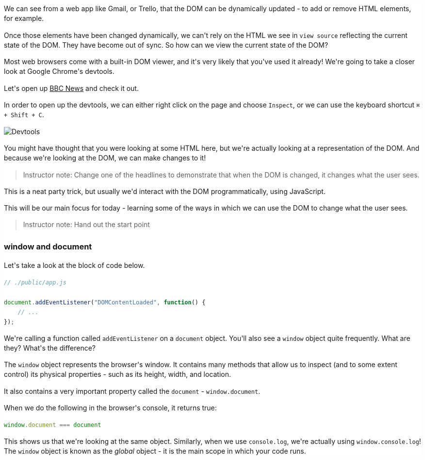We can see from a web app like Gmail, or Trello, that the DOM can be dynamically updated - to add or remove HTML elements, for example.

Once those elements have been changed dynamically, we can't rely on the HTML we see in `view source` reflecting the current state of the DOM. They have become out of sync. So how can we view the current state of the DOM?

Most web browsers come with a built-in DOM viewer, and it's very likely that you've used it already! We're going to take a closer look at Google Chrome's devtools.

Let's open up [BBC News](http://bbc.co.uk/news) and check it out.

In order to open up the devtools, we can either right click on the page and choose `Inspect`, or we can use the keyboard shortcut `⌘ + Shift + C`.

![Devtools](./images/inspector.png)

You might have thought that you were looking at some HTML here, but we're actually looking at a representation of the DOM. And because we're looking at the DOM, we can make changes to it!

> Instructor note: Change one of the headlines to demonstrate that when the DOM is changed, it changes what the user sees.

This is a neat party trick, but usually we'd interact with the DOM programmatically, using JavaScript.

This will be our main focus for today - learning some of the ways in which we can use the DOM to change what the user sees.

> Instructor note: Hand out the start point

### window and document

Let's take a look at the block of code below.

```js
// ./public/app.js

document.addEventListener("DOMContentLoaded", function() {
	// ...
});
```

We're calling a function called `addEventListener` on a `document` object. You'll also see a `window` object quite frequently. What are they? What's the difference?

The `window` object represents the browser's window. It contains many methods that allow us to inspect (and to some extent control) its physical properties - such as its height, width, and location.

It also contains a very important property called the `document` - `window.document`.

When we do the following in the browser's console, it returns true:

```js
window.document === document
```

This shows us that we're looking at the same object. Similarly, when we use `console.log`, we're actually using `window.console.log`! The `window` object is known as the _global_ object - it is the main scope in which your code runs.
